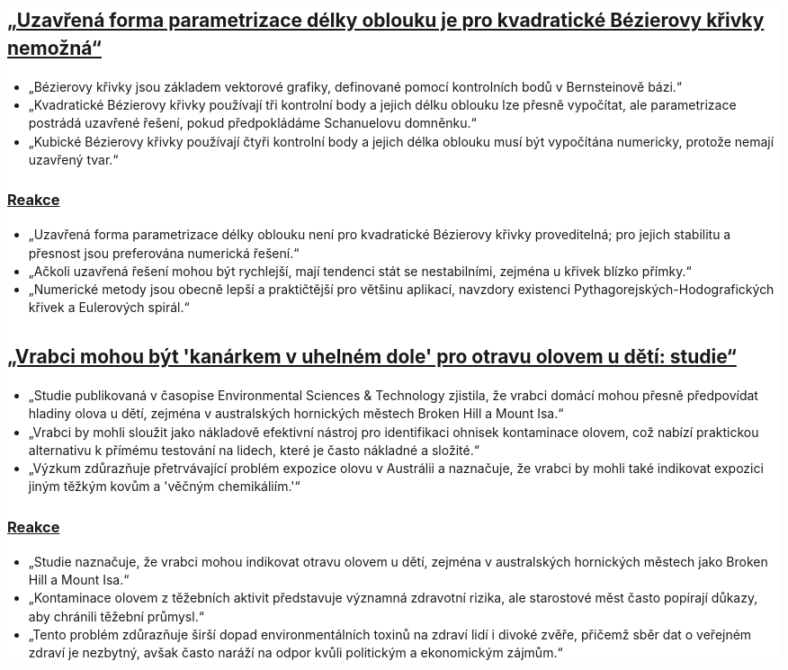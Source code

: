 ## [„Uzavřená forma parametrizace délky oblouku je pro kvadratické Bézierovy křivky nemožná“](https://ninjakoa.la/curly_curves/posts/quadratic_bezier_arc_length_parametrization/)

- „Bézierovy křivky jsou základem vektorové grafiky, definované pomocí kontrolních bodů v Bernsteinově bázi.“
- „Kvadratické Bézierovy křivky používají tři kontrolní body a jejich délku oblouku lze přesně vypočítat, ale parametrizace postrádá uzavřené řešení, pokud předpokládáme Schanuelovu domněnku.“
- „Kubické Bézierovy křivky používají čtyři kontrolní body a jejich délka oblouku musí být vypočítána numericky, protože nemají uzavřený tvar.“

### [Reakce](https://news.ycombinator.com/item?id=40991075)

- „Uzavřená forma parametrizace délky oblouku není pro kvadratické Bézierovy křivky proveditelná; pro jejich stabilitu a přesnost jsou preferována numerická řešení.“
- „Ačkoli uzavřená řešení mohou být rychlejší, mají tendenci stát se nestabilními, zejména u křivek blízko přímky.“
- „Numerické metody jsou obecně lepší a praktičtější pro většinu aplikací, navzdory existenci Pythagorejských-Hodografických křivek a Eulerových spirál.“

## [„Vrabci mohou být 'kanárkem v uhelném dole' pro otravu olovem u dětí: studie“](https://www.abc.net.au/news/science/2024-07-18/sparrows-lead-poisoning-children-blood-levels-health-mining/104075894)

- „Studie publikovaná v časopise Environmental Sciences & Technology zjistila, že vrabci domácí mohou přesně předpovídat hladiny olova u dětí, zejména v australských hornických městech Broken Hill a Mount Isa.“
- „Vrabci by mohli sloužit jako nákladově efektivní nástroj pro identifikaci ohnisek kontaminace olovem, což nabízí praktickou alternativu k přímému testování na lidech, které je často nákladné a složité.“
- „Výzkum zdůrazňuje přetrvávající problém expozice olovu v Austrálii a naznačuje, že vrabci by mohli také indikovat expozici jiným těžkým kovům a 'věčným chemikáliím.'“

### [Reakce](https://news.ycombinator.com/item?id=40995527)

- „Studie naznačuje, že vrabci mohou indikovat otravu olovem u dětí, zejména v australských hornických městech jako Broken Hill a Mount Isa.“
- „Kontaminace olovem z těžebních aktivit představuje významná zdravotní rizika, ale starostové měst často popírají důkazy, aby chránili těžební průmysl.“
- „Tento problém zdůrazňuje širší dopad environmentálních toxinů na zdraví lidí i divoké zvěře, přičemž sběr dat o veřejném zdraví je nezbytný, avšak často naráží na odpor kvůli politickým a ekonomickým zájmům.“

<head>
  <meta property="og:title" content="„Moje dcera (7 let) použila HTML k vytvoření webové stránky“" />
  <meta property="og:type" content="website" />
  <meta property="og:image" content="https://og.cho.sh/api/og/?title=%E2%80%9EMoje%20dcera%20(7%20let)%20pou%C5%BEila%20HTML%20k%20vytvo%C5%99en%C3%AD%20webov%C3%A9%20str%C3%A1nky%E2%80%9C&subheading=%C4%8Dtvrtek%2018.%20%C4%8Dervence%202024%3A%20Hacker%20News%20Shrnut%C3%AD" />
</head>

